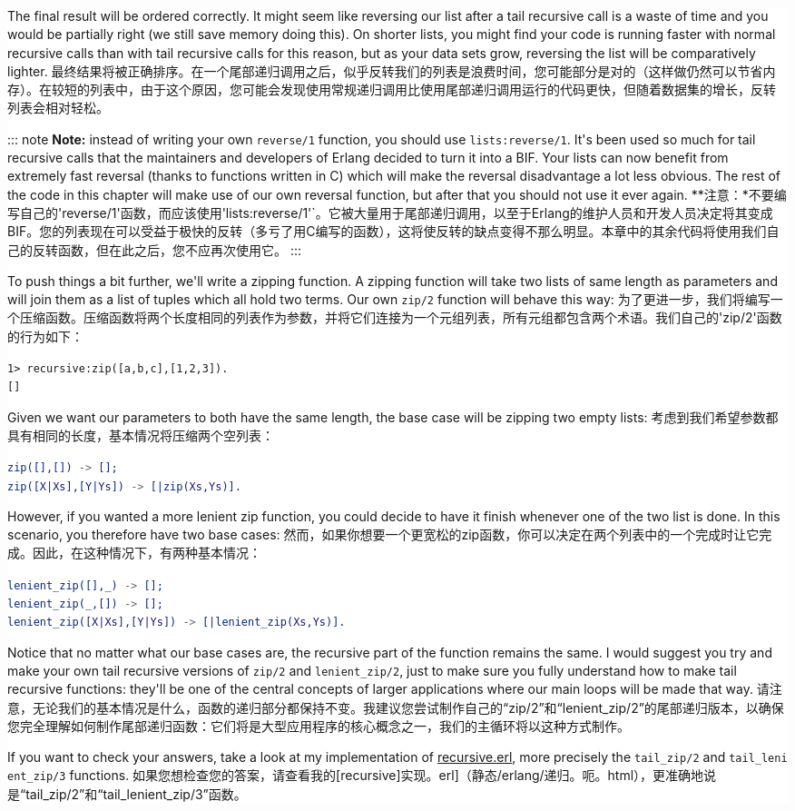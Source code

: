The final result will be ordered correctly. It might seem like reversing our list after a tail recursive call is a waste of time and you would be partially right (we still save memory doing this). On shorter lists, you might find your code is running faster with normal recursive calls than with tail recursive calls for this reason, but as your data sets grow, reversing the list will be comparatively lighter.
最终结果将被正确排序。在一个尾部递归调用之后，似乎反转我们的列表是浪费时间，您可能部分是对的（这样做仍然可以节省内存）。在较短的列表中，由于这个原因，您可能会发现使用常规递归调用比使用尾部递归调用运行的代码更快，但随着数据集的增长，反转列表会相对轻松。

::: note
**Note:** instead of writing your own `reverse/1` function, you should use `lists:reverse/1`. It's been used so much for tail recursive calls that the maintainers and developers of Erlang decided to turn it into a BIF. Your lists can now benefit from extremely fast reversal (thanks to functions written in C) which will make the reversal disadvantage a lot less obvious. The rest of the code in this chapter will make use of our own reversal function, but after that you should not use it ever again.
**注意：*不要编写自己的'reverse/1'函数，而应该使用'lists:reverse/1'`。它被大量用于尾部递归调用，以至于Erlang的维护人员和开发人员决定将其变成BIF。您的列表现在可以受益于极快的反转（多亏了用C编写的函数），这将使反转的缺点变得不那么明显。本章中的其余代码将使用我们自己的反转函数，但在此之后，您不应再次使用它。
:::

To push things a bit further, we'll write a zipping function. A zipping function will take two lists of same length as parameters and will join them as a list of tuples which all hold two terms. Our own `zip/2` function will behave this way:
为了更进一步，我们将编写一个压缩函数。压缩函数将两个长度相同的列表作为参数，并将它们连接为一个元组列表，所有元组都包含两个术语。我们自己的'zip/2'函数的行为如下：

```eshell
1> recursive:zip([a,b,c],[1,2,3]).
[]
```

Given we want our parameters to both have the same length, the base case will be zipping two empty lists:
考虑到我们希望参数都具有相同的长度，基本情况将压缩两个空列表：

```erl
zip([],[]) -> [];
zip([X|Xs],[Y|Ys]) -> [|zip(Xs,Ys)].
```

However, if you wanted a more lenient zip function, you could decide to have it finish whenever one of the two list is done. In this scenario, you therefore have two base cases:
然而，如果你想要一个更宽松的zip函数，你可以决定在两个列表中的一个完成时让它完成。因此，在这种情况下，有两种基本情况：

```erl
lenient_zip([],_) -> [];
lenient_zip(_,[]) -> [];
lenient_zip([X|Xs],[Y|Ys]) -> [|lenient_zip(Xs,Ys)].
```

Notice that no matter what our base cases are, the recursive part of the function remains the same. I would suggest you try and make your own tail recursive versions of `zip/2` and `lenient_zip/2`, just to make sure you fully understand how to make tail recursive functions: they'll be one of the central concepts of larger applications where our main loops will be made that way.
请注意，无论我们的基本情况是什么，函数的递归部分都保持不变。我建议您尝试制作自己的“zip/2”和“lenient_zip/2”的尾部递归版本，以确保您完全理解如何制作尾部递归函数：它们将是大型应用程序的核心概念之一，我们的主循环将以这种方式制作。

If you want to check your answers, take a look at my implementation of [recursive.erl](static/erlang/recursive.erl.html), more precisely the `tail_zip/2` and `tail_lenient_zip/3` functions.
如果您想检查您的答案，请查看我的[recursive]实现。erl]（静态/erlang/递归。呃。html），更准确地说是“tail_zip/2”和“tail_lenient_zip/3”函数。
